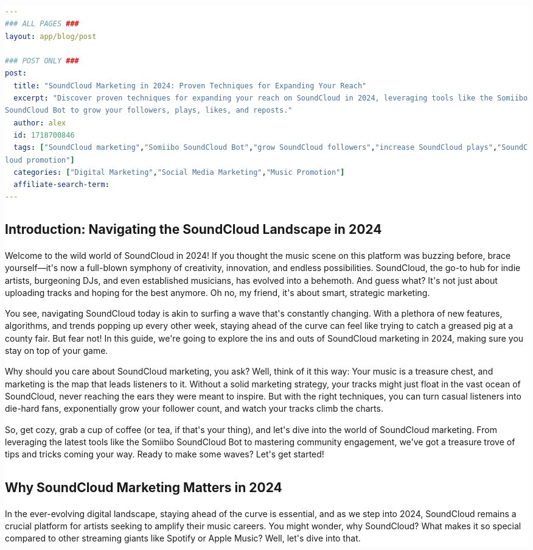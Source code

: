 ```yaml
---
### ALL PAGES ###
layout: app/blog/post

### POST ONLY ###
post:
  title: "SoundCloud Marketing in 2024: Proven Techniques for Expanding Your Reach"
  excerpt: "Discover proven techniques for expanding your reach on SoundCloud in 2024, leveraging tools like the Somiibo SoundCloud Bot to grow your followers, plays, likes, and reposts."
  author: alex
  id: 1718700846
  tags: ["SoundCloud marketing","Somiibo SoundCloud Bot","grow SoundCloud followers","increase SoundCloud plays","SoundCloud promotion"]
  categories: ["Digital Marketing","Social Media Marketing","Music Promotion"]
  affiliate-search-term: 
---
```


## Introduction: Navigating the SoundCloud Landscape in 2024

Welcome to the wild world of SoundCloud in 2024! If you thought the music scene on this platform was buzzing before, brace yourself—it's now a full-blown symphony of creativity, innovation, and endless possibilities. SoundCloud, the go-to hub for indie artists, burgeoning DJs, and even established musicians, has evolved into a behemoth. And guess what? It's not just about uploading tracks and hoping for the best anymore. Oh no, my friend, it's about smart, strategic marketing.

You see, navigating SoundCloud today is akin to surfing a wave that's constantly changing. With a plethora of new features, algorithms, and trends popping up every other week, staying ahead of the curve can feel like trying to catch a greased pig at a county fair. But fear not! In this guide, we're going to explore the ins and outs of SoundCloud marketing in 2024, making sure you stay on top of your game.

Why should you care about SoundCloud marketing, you ask? Well, think of it this way: Your music is a treasure chest, and marketing is the map that leads listeners to it. Without a solid marketing strategy, your tracks might just float in the vast ocean of SoundCloud, never reaching the ears they were meant to inspire. But with the right techniques, you can turn casual listeners into die-hard fans, exponentially grow your follower count, and watch your tracks climb the charts.

So, get cozy, grab a cup of coffee (or tea, if that's your thing), and let's dive into the world of SoundCloud marketing. From leveraging the latest tools like the Somiibo SoundCloud Bot to mastering community engagement, we've got a treasure trove of tips and tricks coming your way. Ready to make some waves? Let's get started!

## Why SoundCloud Marketing Matters in 2024

In the ever-evolving digital landscape, staying ahead of the curve is essential, and as we step into 2024, SoundCloud remains a crucial platform for artists seeking to amplify their music careers. You might wonder, why SoundCloud? What makes it so special compared to other streaming giants like Spotify or Apple Music? Well, let's dive into that.
